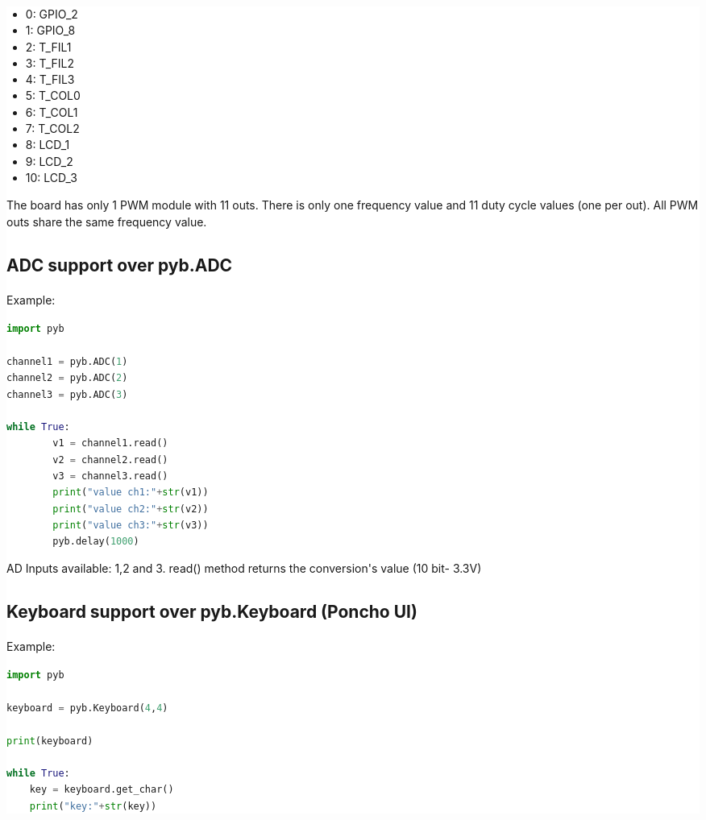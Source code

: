 - 0: GPIO_2
- 1: GPIO_8
- 2: T_FIL1
- 3: T_FIL2
- 4: T_FIL3
- 5: T_COL0
- 6: T_COL1
- 7: T_COL2
- 8: LCD_1
- 9: LCD_2
- 10: LCD_3

The board has only 1 PWM module with 11 outs. There is only one frequency value and 11 duty cycle values (one per out). All PWM outs share the same frequency value.




## ADC support over pyb.ADC

Example:
```python
import pyb

channel1 = pyb.ADC(1)
channel2 = pyb.ADC(2)
channel3 = pyb.ADC(3)

while True:
        v1 = channel1.read()
        v2 = channel2.read()
        v3 = channel3.read()
        print("value ch1:"+str(v1))
        print("value ch2:"+str(v2))
        print("value ch3:"+str(v3))
        pyb.delay(1000)
```
AD Inputs available: 1,2 and 3. read() method returns the conversion's value (10 bit- 3.3V)


## Keyboard support over pyb.Keyboard (Poncho UI)

Example:
```python
import pyb

keyboard = pyb.Keyboard(4,4)

print(keyboard)

while True:
    key = keyboard.get_char()
    print("key:"+str(key))

```
